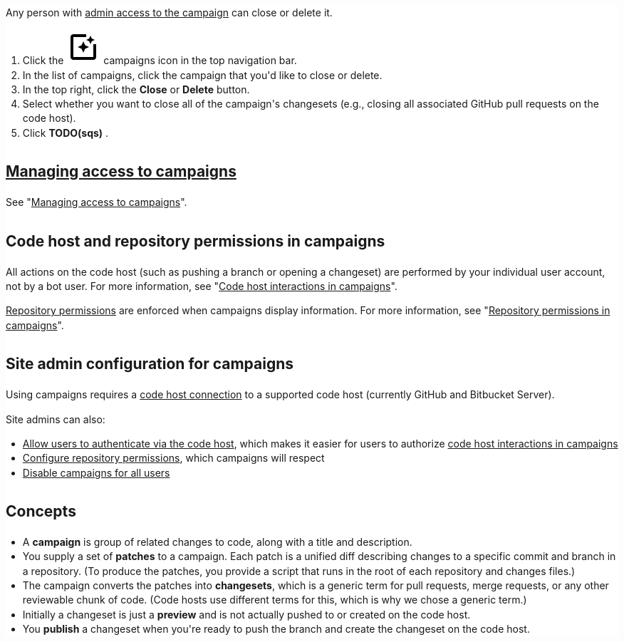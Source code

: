 Any person with [admin access to the campaign](managing_access.md#permission-levels-for-campaigns) can close or delete it.

1. Click the <img src="campaigns-icon.svg" alt="Campaigns icon" /> campaigns icon in the top navigation bar.
1. In the list of campaigns, click the campaign that you'd like to close or delete.
1. In the top right, click the **Close** or **Delete** button.
1. Select whether you want to close all of the campaign's changesets (e.g., closing all associated GitHub pull requests on the code host).
1. Click **TODO(sqs)** .

## [Managing access to campaigns](managing_access.md)

See "[Managing access to campaigns](managing_access.md)".

## Code host and repository permissions in campaigns

All actions on the code host (such as pushing a branch or opening a changeset) are performed by your individual user account, not by a bot user. For more information, see "[Code host interactions in campaigns](managing_access.md#code-host-interactions-in-campaigns)".

[Repository permissions](../../admin/repo/permission.md) are enforced when campaigns display information. For more information, see "[Repository permissions in campaigns](managing_access.md#repository-permissions-for-campaigns)".

## Site admin configuration for campaigns

Using campaigns requires a [code host connection](../../admin/external_service/index.md) to a supported code host (currently GitHub and Bitbucket Server).

Site admins can also:

- [Allow users to authenticate via the code host](../../admin/auth/index.md#github), which makes it easier for users to authorize [code host interactions in campaigns](managing_access.md#code-host-interactions-in-campaigns)
- [Configure repository permissions](../../admin/repo/permission.md), which campaigns will respect
- [Disable campaigns for all users](managing_access.md#disabling-campaigns-for-all-users)

## Concepts

- A **campaign** is group of related changes to code, along with a title and description.
- You supply a set of **patches** to a campaign. Each patch is a unified diff describing changes to a specific commit and branch in a repository. (To produce the patches, you provide a script that runs in the root of each repository and changes files.)
- The campaign converts the patches into **changesets**, which is a generic term for pull requests, merge requests, or any other reviewable chunk of code. (Code hosts use different terms for this, which is why we chose a generic term.)
- Initially a changeset is just a **preview** and is not actually pushed to or created on the code host.
- You **publish** a changeset when you're ready to push the branch and create the changeset on the code host.
